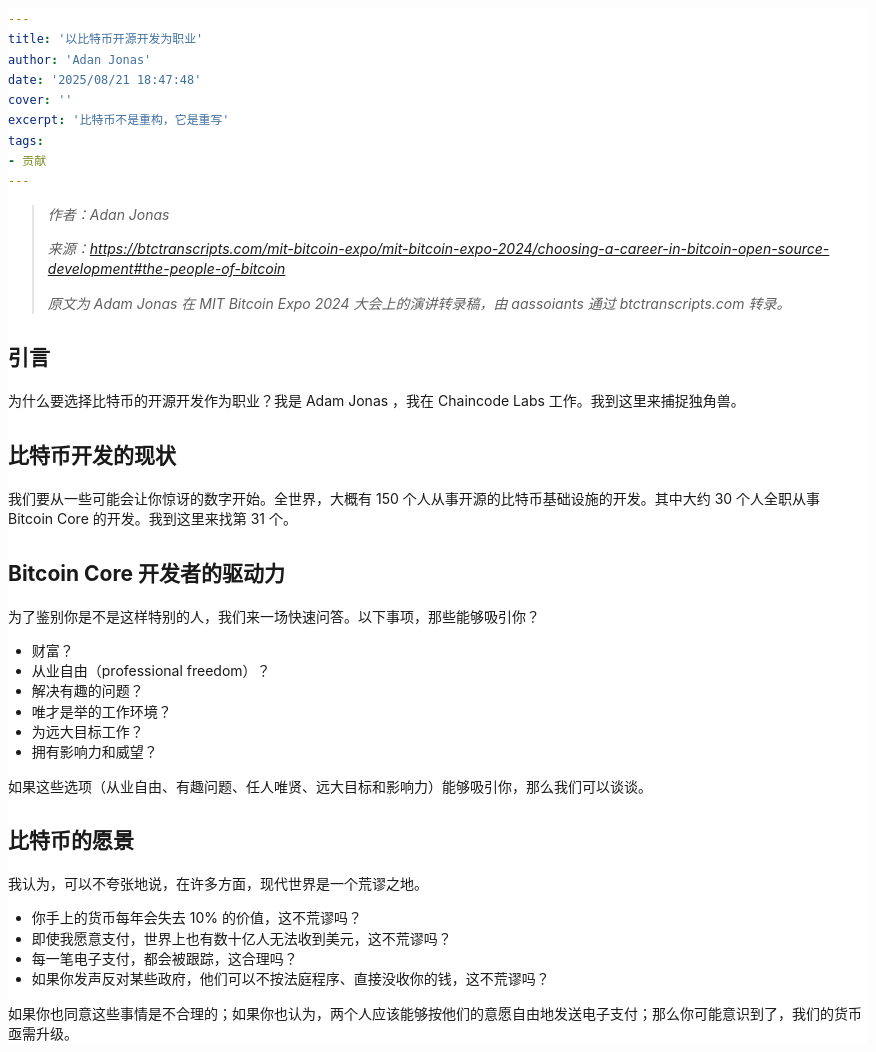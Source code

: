 ```yaml
---
title: '以比特币开源开发为职业'
author: 'Adan Jonas'
date: '2025/08/21 18:47:48'
cover: ''
excerpt: '比特币不是重构，它是重写'
tags:
- 贡献
---
```



> *作者：Adan Jonas*
>
> *来源：<https://btctranscripts.com/mit-bitcoin-expo/mit-bitcoin-expo-2024/choosing-a-career-in-bitcoin-open-source-development#the-people-of-bitcoin>*
>
> *原文为 Adam Jonas 在 MIT Bitcoin Expo 2024 大会上的演讲转录稿，由 aassoiants 通过 btctranscripts.com 转录。*



## 引言

为什么要选择比特币的开源开发作为职业？我是 Adam Jonas ，我在 Chaincode Labs 工作。我到这里来捕捉独角兽。

## 比特币开发的现状

我们要从一些可能会让你惊讶的数字开始。全世界，大概有 150 个人从事开源的比特币基础设施的开发。其中大约 30 个人全职从事 Bitcoin Core 的开发。我到这里来找第 31 个。

## Bitcoin Core 开发者的驱动力

为了鉴别你是不是这样特别的人，我们来一场快速问答。以下事项，那些能够吸引你？

- 财富？
- 从业自由（professional freedom）？
- 解决有趣的问题？
- 唯才是举的工作环境？
- 为远大目标工作？
- 拥有影响力和威望？

如果这些选项（从业自由、有趣问题、任人唯贤、远大目标和影响力）能够吸引你，那么我们可以谈谈。

## 比特币的愿景

我认为，可以不夸张地说，在许多方面，现代世界是一个荒谬之地。

- 你手上的货币每年会失去 10% 的价值，这不荒谬吗？
- 即使我愿意支付，世界上也有数十亿人无法收到美元，这不荒谬吗？
- 每一笔电子支付，都会被跟踪，这合理吗？
- 如果你发声反对某些政府，他们可以不按法庭程序、直接没收你的钱，这不荒谬吗？

如果你也同意这些事情是不合理的；如果你也认为，两个人应该能够按他们的意愿自由地发送电子支付；那么你可能意识到了，我们的货币亟需升级。
